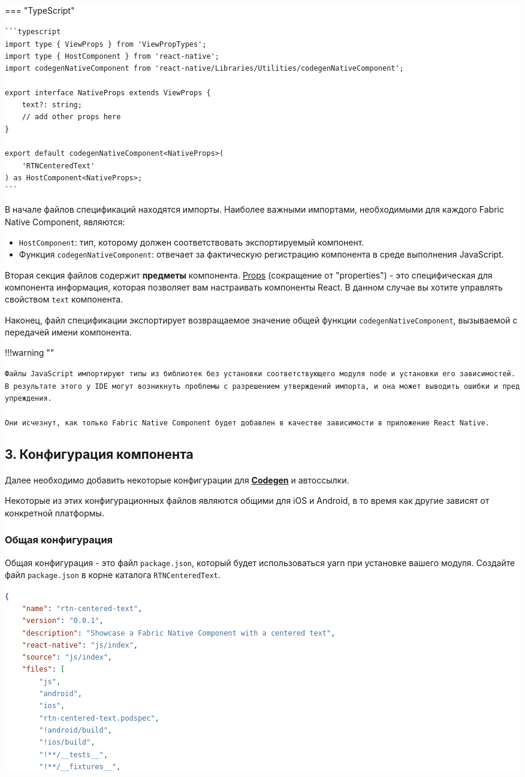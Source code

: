 === "TypeScript"

    ```typescript
    import type { ViewProps } from 'ViewPropTypes';
    import type { HostComponent } from 'react-native';
    import codegenNativeComponent from 'react-native/Libraries/Utilities/codegenNativeComponent';

    export interface NativeProps extends ViewProps {
    	text?: string;
    	// add other props here
    }

    export default codegenNativeComponent<NativeProps>(
    	'RTNCenteredText'
    ) as HostComponent<NativeProps>;
    ```

В начале файлов спецификаций находятся импорты. Наиболее важными импортами, необходимыми для каждого Fabric Native Component, являются:

-   `HostComponent`: тип, которому должен соответствовать экспортируемый компонент.
-   Функция `codegenNativeComponent`: отвечает за фактическую регистрацию компонента в среде выполнения JavaScript.

Вторая секция файлов содержит **предметы** компонента. [Props](intro-react.md) (сокращение от "properties") - это специфическая для компонента информация, которая позволяет вам настраивать компоненты React. В данном случае вы хотите управлять свойством `text` компонента.

Наконец, файл спецификации экспортирует возвращаемое значение общей функции `codegenNativeComponent`, вызываемой с передачей имени компонента.

!!!warning ""

    Файлы JavaScript импортируют типы из библиотек без установки соответствующего модуля node и установки его зависимостей. В результате этого у IDE могут возникнуть проблемы с разрешением утверждений импорта, и она может выводить ошибки и предупреждения.

    Они исчезнут, как только Fabric Native Component будет добавлен в качестве зависимости в приложение React Native.

## 3. Конфигурация компонента

Далее необходимо добавить некоторые конфигурации для [**Codegen**](the-new-architecture-pillars-codegen.md) и автоссылки.

Некоторые из этих конфигурационных файлов являются общими для iOS и Android, в то время как другие зависят от конкретной платформы.

### Общая конфигурация

Общая конфигурация - это файл `package.json`, который будет использоваться yarn при установке вашего модуля. Создайте файл `package.json` в корне каталога `RTNCenteredText`.

```json title="package.json"
{
    "name": "rtn-centered-text",
    "version": "0.0.1",
    "description": "Showcase a Fabric Native Component with a centered text",
    "react-native": "js/index",
    "source": "js/index",
    "files": [
        "js",
        "android",
        "ios",
        "rtn-centered-text.podspec",
        "!android/build",
        "!ios/build",
        "!**/__tests__",
        "!**/__fixtures__",
```